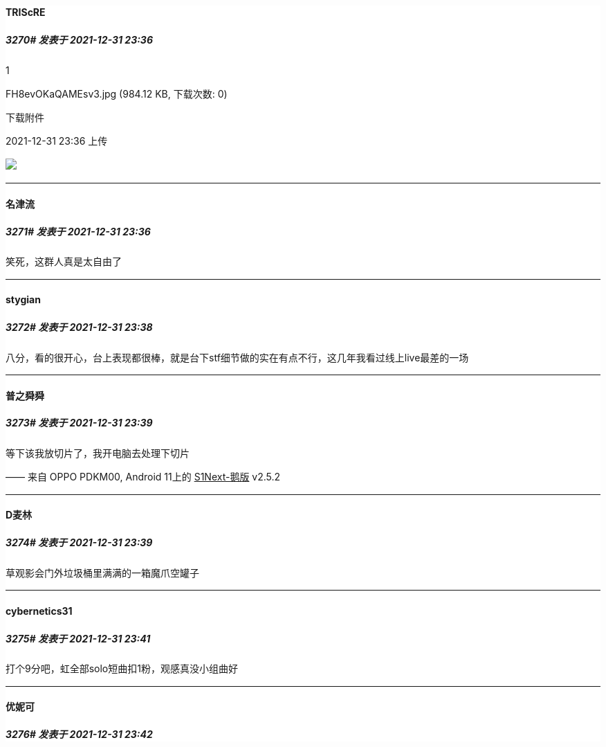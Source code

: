 ####  TRIScRE  
##### 3270#       发表于 2021-12-31 23:36

1

FH8evOKaQAMEsv3.jpg
(984.12 KB, 下载次数: 0)

下载附件

2021-12-31 23:36 上传

<img src="https://img.saraba1st.com/forum/202112/31/233611vi8r55eomb8rrnn3.jpg" referrerpolicy="no-referrer">



*****

####  名津流  
##### 3271#       发表于 2021-12-31 23:36

笑死，这群人真是太自由了

*****

####  stygian  
##### 3272#       发表于 2021-12-31 23:38

八分，看的很开心，台上表现都很棒，就是台下stf细节做的实在有点不行，这几年我看过线上live最差的一场

*****

####  普之舜舜  
##### 3273#       发表于 2021-12-31 23:39

等下该我放切片了，我开电脑去处理下切片

—— 来自 OPPO PDKM00, Android 11上的 [S1Next-鹅版](https://github.com/ykrank/S1-Next/releases) v2.5.2

*****

####  D麦林  
##### 3274#       发表于 2021-12-31 23:39

草观影会门外垃圾桶里满满的一箱魔爪空罐子

*****

####  cybernetics31  
##### 3275#       发表于 2021-12-31 23:41

打个9分吧，虹全部solo短曲扣1粉，观感真没小组曲好

*****

####  优妮可  
##### 3276#       发表于 2021-12-31 23:42
